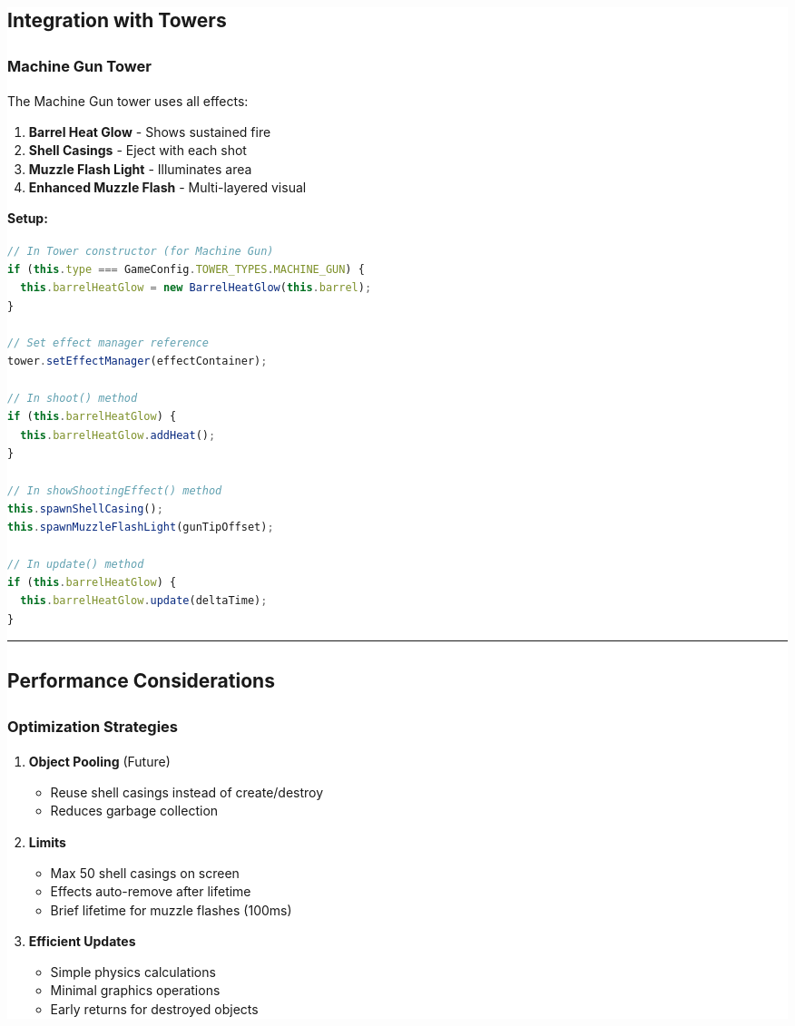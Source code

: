 
## Integration with Towers

### Machine Gun Tower

The Machine Gun tower uses all effects:

1. **Barrel Heat Glow** - Shows sustained fire
2. **Shell Casings** - Eject with each shot
3. **Muzzle Flash Light** - Illuminates area
4. **Enhanced Muzzle Flash** - Multi-layered visual

**Setup:**
```typescript
// In Tower constructor (for Machine Gun)
if (this.type === GameConfig.TOWER_TYPES.MACHINE_GUN) {
  this.barrelHeatGlow = new BarrelHeatGlow(this.barrel);
}

// Set effect manager reference
tower.setEffectManager(effectContainer);

// In shoot() method
if (this.barrelHeatGlow) {
  this.barrelHeatGlow.addHeat();
}

// In showShootingEffect() method
this.spawnShellCasing();
this.spawnMuzzleFlashLight(gunTipOffset);

// In update() method
if (this.barrelHeatGlow) {
  this.barrelHeatGlow.update(deltaTime);
}
```

---

## Performance Considerations

### Optimization Strategies

1. **Object Pooling** (Future)
   - Reuse shell casings instead of create/destroy
   - Reduces garbage collection

2. **Limits**
   - Max 50 shell casings on screen
   - Effects auto-remove after lifetime
   - Brief lifetime for muzzle flashes (100ms)

3. **Efficient Updates**
   - Simple physics calculations
   - Minimal graphics operations
   - Early returns for destroyed objects
